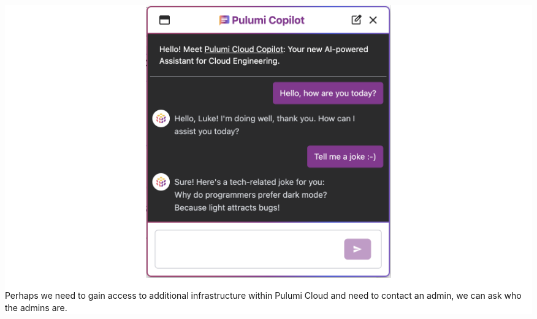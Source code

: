 <p align="center"><img src="./joke.png" alt="Chat interface window of Pulumi Copilot" width="400" alt="Greeting"/></p>

Perhaps we need to gain access to additional infrastructure within Pulumi Cloud and need to contact an admin, we can ask who the admins are.
